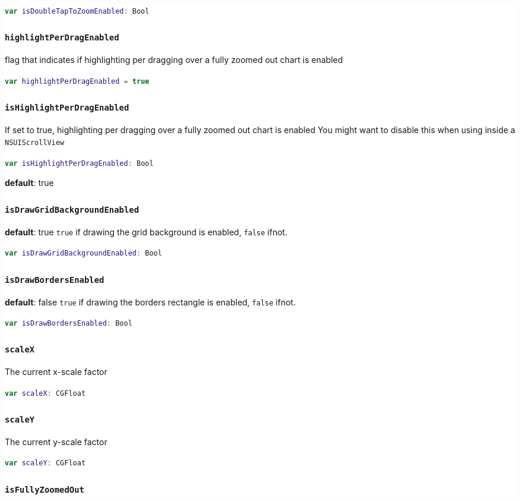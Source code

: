 ``` swift
var isDoubleTapToZoomEnabled: Bool
```

### `highlightPerDragEnabled`

flag that indicates if highlighting per dragging over a fully zoomed out chart is enabled

``` swift
var highlightPerDragEnabled = true
```

### `isHighlightPerDragEnabled`

If set to true, highlighting per dragging over a fully zoomed out chart is enabled
You might want to disable this when using inside a `NSUIScrollView`

``` swift
var isHighlightPerDragEnabled: Bool
```

**default**: true

### `isDrawGridBackgroundEnabled`

**default**:​ true
`true` if drawing the grid background is enabled, `false` ifnot.

``` swift
var isDrawGridBackgroundEnabled: Bool
```

### `isDrawBordersEnabled`

**default**:​ false
`true` if drawing the borders rectangle is enabled, `false` ifnot.

``` swift
var isDrawBordersEnabled: Bool
```

### `scaleX`

The current x-scale factor

``` swift
var scaleX: CGFloat
```

### `scaleY`

The current y-scale factor

``` swift
var scaleY: CGFloat
```

### `isFullyZoomedOut`

